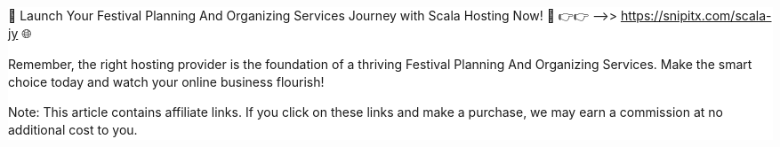 🚀 Launch Your Festival Planning And Organizing Services Journey with Scala Hosting Now! 🌟
👉👉 -->> https://snipitx.com/scala-jy 🌐

Remember, the right hosting provider is the foundation of a thriving Festival Planning And Organizing Services. Make the smart choice today and watch your online business flourish!

Note: This article contains affiliate links. If you click on these links and make a purchase, we may earn a commission at no additional cost to you.